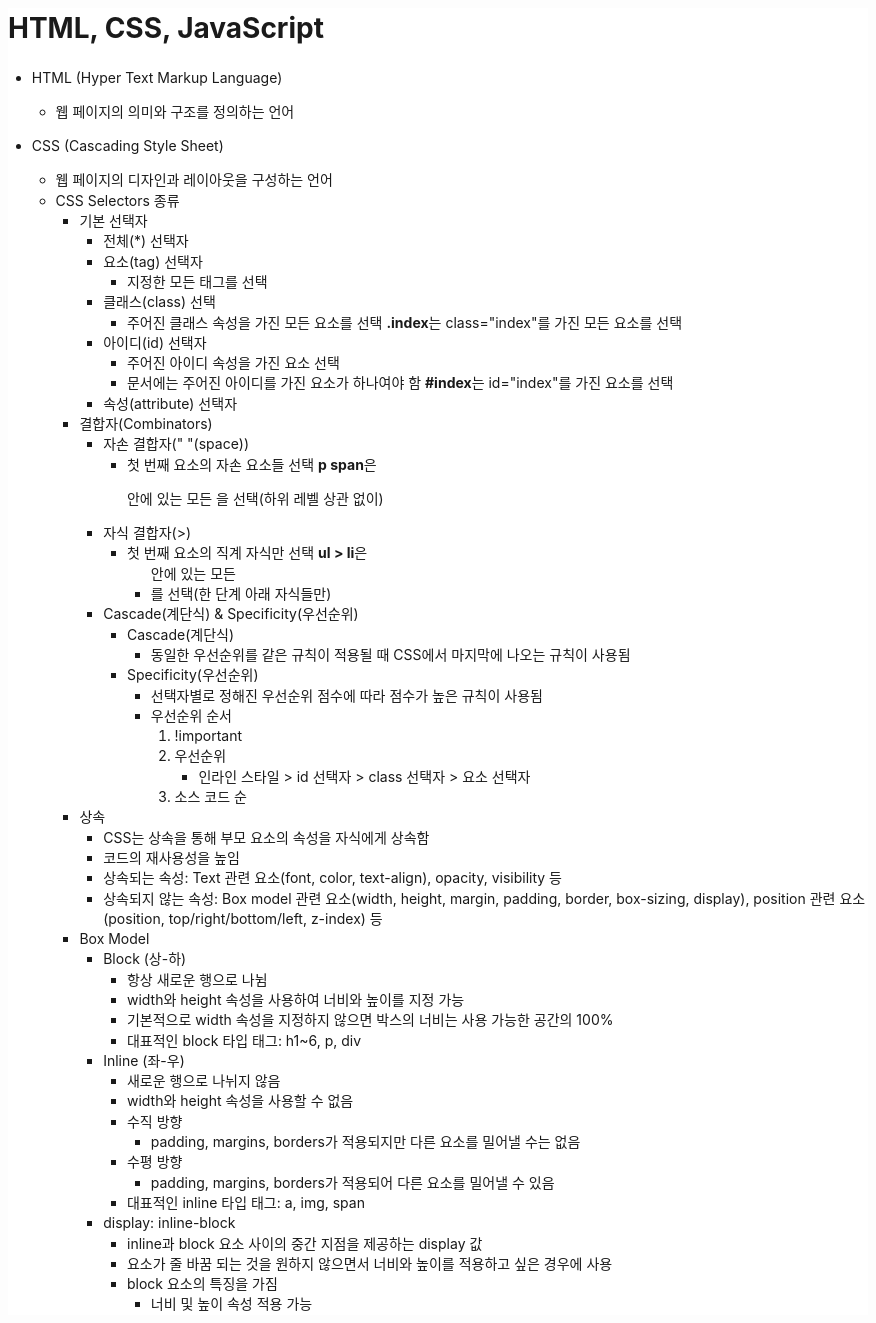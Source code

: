# HTML, CSS, JavaScript

- HTML (Hyper Text Markup Language)

  - 웹 페이지의 의미와 구조를 정의하는 언어

- CSS (Cascading Style Sheet)

  - 웹 페이지의 디자인과 레이아웃을 구성하는 언어
  - CSS Selectors 종류
    - 기본 선택자
      - 전체(\*) 선택자
      - 요소(tag) 선택자
        - 지정한 모든 태그를 선택
      - 클래스(class) 선택
        - 주어진 클래스 속성을 가진 모든 요소를 선택
          **.index**는 class="index"를 가진 모든 요소를 선택
      - 아이디(id) 선택자
        - 주어진 아이디 속성을 가진 요소 선택
        - 문서에는 주어진 아이디를 가진 요소가 하나여야 함
          **#index**는 id="index"를 가진 요소를 선택
      - 속성(attribute) 선택자
    - 결합자(Combinators)
      - 자손 결합자(" "(space))
        - 첫 번째 요소의 자손 요소들 선택
          **p span**은 <P> 안에 있는 모든 <span>을 선택(하위 레벨 상관 없이)
      - 자식 결합자(>)
        - 첫 번째 요소의 직계 자식만 선택
          **ul > li**은 <ul> 안에 있는 모든 <li>를 선택(한 단계 아래 자식들만)
    - Cascade(계단식) & Specificity(우선순위)
      - Cascade(계단식)
        - 동일한 우선순위를 같은 규칙이 적용될 때 CSS에서 마지막에 나오는 규칙이 사용됨
      - Specificity(우선순위)
        - 선택자별로 정해진 우선순위 점수에 따라 점수가 높은 규칙이 사용됨
        - 우선순위 순서
          1. !important
          2. 우선순위
             - 인라인 스타일 > id 선택자 > class 선택자 > 요소 선택자
          3. 소스 코드 순
  - 상속
    - CSS는 상속을 통해 부모 요소의 속성을 자식에게 상속함
    - 코드의 재사용성을 높임
    - 상속되는 속성: Text 관련 요소(font, color, text-align), opacity, visibility 등
    - 상속되지 않는 속성: Box model 관련 요소(width, height, margin, padding, border, box-sizing, display), position 관련 요소(position, top/right/bottom/left, z-index) 등
  - Box Model
    - Block (상-하)
      - 항상 새로운 행으로 나뉨
      - width와 height 속성을 사용하여 너비와 높이를 지정 가능
      - 기본적으로 width 속성을 지정하지 않으면 박스의 너비는 사용 가능한 공간의 100%
      - 대표적인 block 타입 태그: h1~6, p, div
    - Inline (좌-우)
      - 새로운 행으로 나뉘지 않음
      - width와 height 속성을 사용할 수 없음
      - 수직 방향
        - padding, margins, borders가 적용되지만 다른 요소를 밀어낼 수는 없음
      - 수평 방향
        - padding, margins, borders가 적용되어 다른 요소를 밀어낼 수 있음
      - 대표적인 inline 타입 태그: a, img, span
    - display: inline-block
      - inline과 block 요소 사이의 중간 지점을 제공하는 display 값
      - 요소가 줄 바꿈 되는 것을 원하지 않으면서 너비와 높이를 적용하고 싶은 경우에 사용
      - block 요소의 특징을 가짐
        - 너비 및 높이 속성 적용 가능